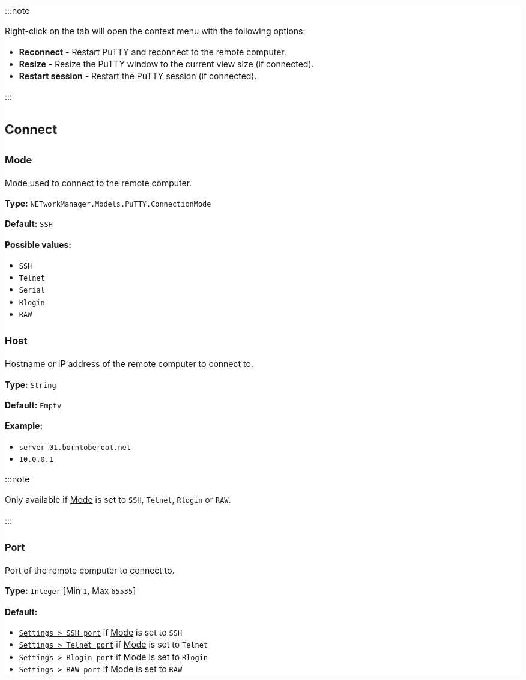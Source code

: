 :::note

Right-click on the tab will open the context menu with the following options:

- **Reconnect** - Restart PuTTY and reconnect to the remote computer.
- **Resize** - Resize the PuTTY window to the current view size (if connected).
- **Restart session** - Restart the PuTTY session (if connected).

:::

## Connect

### Mode

Mode used to connect to the remote computer.

**Type:** `NETworkManager.Models.PuTTY.ConnectionMode`

**Default:** `SSH`

**Possible values:**

- `SSH`
- `Telnet`
- `Serial`
- `Rlogin`
- `RAW`

### Host

Hostname or IP address of the remote computer to connect to.

**Type:** `String`

**Default:** `Empty`

**Example:**

- `server-01.borntoberoot.net`
- `10.0.0.1`

:::note

Only available if [Mode](#mode) is set to `SSH`, `Telnet`, `Rlogin` or `RAW`.

:::

### Port

Port of the remote computer to connect to.

**Type:** `Integer` [Min `1`, Max `65535`]

**Default:**

- [`Settings > SSH port`](#ssh-port) if [Mode](#mode) is set to `SSH`
- [`Settings > Telnet port`](#telnet-port) if [Mode](#mode) is set to `Telnet`
- [`Settings > Rlogin port`](#rlogin-port) if [Mode](#mode) is set to `Rlogin`
- [`Settings > RAW port`](#raw-port) if [Mode](#mode) is set to `RAW`
